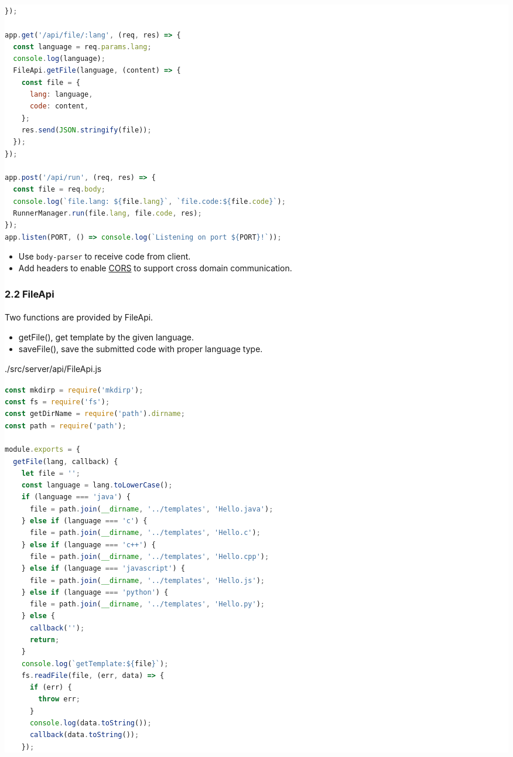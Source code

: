 ```javascript
});

app.get('/api/file/:lang', (req, res) => {
  const language = req.params.lang;
  console.log(language);
  FileApi.getFile(language, (content) => {
    const file = {
      lang: language,
      code: content,
    };
    res.send(JSON.stringify(file));
  });
});

app.post('/api/run', (req, res) => {
  const file = req.body;
  console.log(`file.lang: ${file.lang}`, `file.code:${file.code}`);
  RunnerManager.run(file.lang, file.code, res);
});
app.listen(PORT, () => console.log(`Listening on port ${PORT}!`));
```
* Use `body-parser` to receive code from client.
* Add headers to enable [CORS](https://developer.mozilla.org/en-US/docs/Web/HTTP/CORS) to support cross domain communication.

### 2.2 FileApi
Two functions are provided by FileApi.
* getFile(), get template by the given language.
* saveFile(), save the submitted code with proper language type.

./src/server/api/FileApi.js
```javascript
const mkdirp = require('mkdirp');
const fs = require('fs');
const getDirName = require('path').dirname;
const path = require('path');

module.exports = {
  getFile(lang, callback) {
    let file = '';
    const language = lang.toLowerCase();
    if (language === 'java') {
      file = path.join(__dirname, '../templates', 'Hello.java');
    } else if (language === 'c') {
      file = path.join(__dirname, '../templates', 'Hello.c');
    } else if (language === 'c++') {
      file = path.join(__dirname, '../templates', 'Hello.cpp');
    } else if (language === 'javascript') {
      file = path.join(__dirname, '../templates', 'Hello.js');
    } else if (language === 'python') {
      file = path.join(__dirname, '../templates', 'Hello.py');
    } else {
      callback('');
      return;
    }
    console.log(`getTemplate:${file}`);
    fs.readFile(file, (err, data) => {
      if (err) {
        throw err;
      }
      console.log(data.toString());
      callback(data.toString());
    });
```